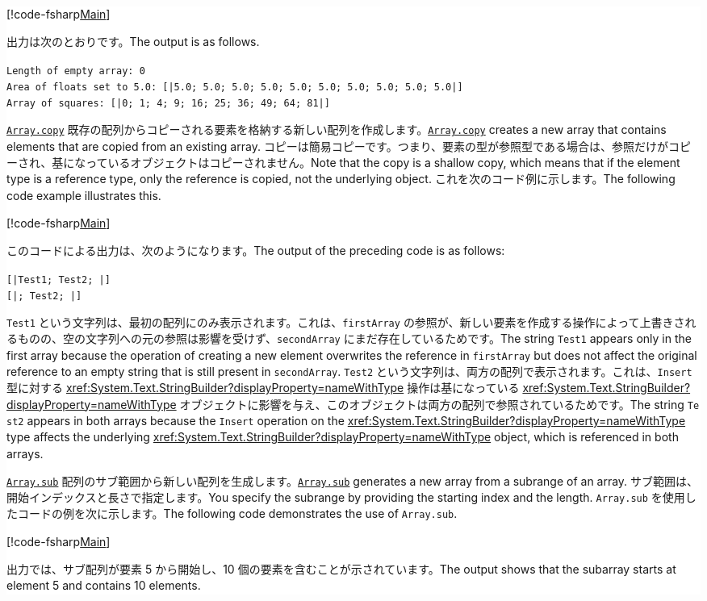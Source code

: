 [!code-fsharp[Main](~/samples/snippets/fsharp/arrays/snippet91.fs)]

<span data-ttu-id="688f8-139">出力は次のとおりです。</span><span class="sxs-lookup"><span data-stu-id="688f8-139">The output is as follows.</span></span>

```console
Length of empty array: 0
Area of floats set to 5.0: [|5.0; 5.0; 5.0; 5.0; 5.0; 5.0; 5.0; 5.0; 5.0; 5.0|]
Array of squares: [|0; 1; 4; 9; 16; 25; 36; 49; 64; 81|]
```

<span data-ttu-id="688f8-140">[`Array.copy`](https://fsharp.github.io/fsharp-core-docs/reference/fsharp-collections-arraymodule.html#copy) 既存の配列からコピーされる要素を格納する新しい配列を作成します。</span><span class="sxs-lookup"><span data-stu-id="688f8-140">[`Array.copy`](https://fsharp.github.io/fsharp-core-docs/reference/fsharp-collections-arraymodule.html#copy) creates a new array that contains elements that are copied from an existing array.</span></span> <span data-ttu-id="688f8-141">コピーは簡易コピーです。つまり、要素の型が参照型である場合は、参照だけがコピーされ、基になっているオブジェクトはコピーされません。</span><span class="sxs-lookup"><span data-stu-id="688f8-141">Note that the copy is a shallow copy, which means that if the element type is a reference type, only the reference is copied, not the underlying object.</span></span> <span data-ttu-id="688f8-142">これを次のコード例に示します。</span><span class="sxs-lookup"><span data-stu-id="688f8-142">The following code example illustrates this.</span></span>

[!code-fsharp[Main](~/samples/snippets/fsharp/arrays/snippet11.fs)]

<span data-ttu-id="688f8-143">このコードによる出力は、次のようになります。</span><span class="sxs-lookup"><span data-stu-id="688f8-143">The output of the preceding code is as follows:</span></span>

```console
[|Test1; Test2; |]
[|; Test2; |]
```

<span data-ttu-id="688f8-144">`Test1` という文字列は、最初の配列にのみ表示されます。これは、`firstArray` の参照が、新しい要素を作成する操作によって上書きされるものの、空の文字列への元の参照は影響を受けず、`secondArray` にまだ存在しているためです。</span><span class="sxs-lookup"><span data-stu-id="688f8-144">The string `Test1` appears only in the first array because the operation of creating a new element overwrites the reference in `firstArray` but does not affect the original reference to an empty string that is still present in `secondArray`.</span></span> <span data-ttu-id="688f8-145">`Test2` という文字列は、両方の配列で表示されます。これは、`Insert` 型に対する <xref:System.Text.StringBuilder?displayProperty=nameWithType> 操作は基になっている <xref:System.Text.StringBuilder?displayProperty=nameWithType> オブジェクトに影響を与え、このオブジェクトは両方の配列で参照されているためです。</span><span class="sxs-lookup"><span data-stu-id="688f8-145">The string `Test2` appears in both arrays because the `Insert` operation on the <xref:System.Text.StringBuilder?displayProperty=nameWithType> type affects the underlying <xref:System.Text.StringBuilder?displayProperty=nameWithType> object, which is referenced in both arrays.</span></span>

<span data-ttu-id="688f8-146">[`Array.sub`](https://fsharp.github.io/fsharp-core-docs/reference/fsharp-collections-arraymodule.html#sub) 配列のサブ範囲から新しい配列を生成します。</span><span class="sxs-lookup"><span data-stu-id="688f8-146">[`Array.sub`](https://fsharp.github.io/fsharp-core-docs/reference/fsharp-collections-arraymodule.html#sub) generates a new array from a subrange of an array.</span></span> <span data-ttu-id="688f8-147">サブ範囲は、開始インデックスと長さで指定します。</span><span class="sxs-lookup"><span data-stu-id="688f8-147">You specify the subrange by providing the starting index and the length.</span></span> <span data-ttu-id="688f8-148">`Array.sub` を使用したコードの例を次に示します。</span><span class="sxs-lookup"><span data-stu-id="688f8-148">The following code demonstrates the use of `Array.sub`.</span></span>

[!code-fsharp[Main](~/samples/snippets/fsharp/arrays/snippet12.fs)]

<span data-ttu-id="688f8-149">出力では、サブ配列が要素 5 から開始し、10 個の要素を含むことが示されています。</span><span class="sxs-lookup"><span data-stu-id="688f8-149">The output shows that the subarray starts at element 5 and contains 10 elements.</span></span>
